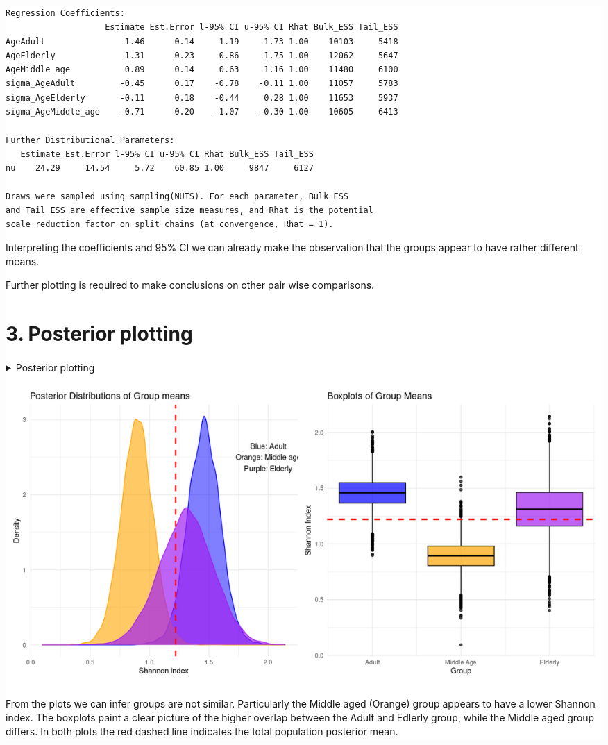     Regression Coefficients:
                        Estimate Est.Error l-95% CI u-95% CI Rhat Bulk_ESS Tail_ESS
    AgeAdult                1.46      0.14     1.19     1.73 1.00    10103     5418
    AgeElderly              1.31      0.23     0.86     1.75 1.00    12062     5647
    AgeMiddle_age           0.89      0.14     0.63     1.16 1.00    11480     6100
    sigma_AgeAdult         -0.45      0.17    -0.78    -0.11 1.00    11057     5783
    sigma_AgeElderly       -0.11      0.18    -0.44     0.28 1.00    11653     5937
    sigma_AgeMiddle_age    -0.71      0.20    -1.07    -0.30 1.00    10605     6413

    Further Distributional Parameters:
       Estimate Est.Error l-95% CI u-95% CI Rhat Bulk_ESS Tail_ESS
    nu    24.29     14.54     5.72    60.85 1.00     9847     6127

    Draws were sampled using sampling(NUTS). For each parameter, Bulk_ESS
    and Tail_ESS are effective sample size measures, and Rhat is the potential
    scale reduction factor on split chains (at convergence, Rhat = 1).

Interpreting the coefficients and 95% CI we can already make the
observation that the groups appear to have rather different means.

Further plotting is required to make conclusions on other pair wise
comparisons.

# 3. Posterior plotting

<details class="code-fold"><summary>Posterior plotting</summary></details>

![](multi_group_alt-bayes_files/figure-commonmark/plotting-post-1.png)

From the plots we can infer groups are not similar. Particularly the
Middle aged (Orange) group appears to have a lower Shannon index. The
boxplots paint a clear picture of the higher overlap between the Adult
and Edlerly group, while the Middle aged group differs. In both plots
the red dashed line indicates the total population posterior mean.
